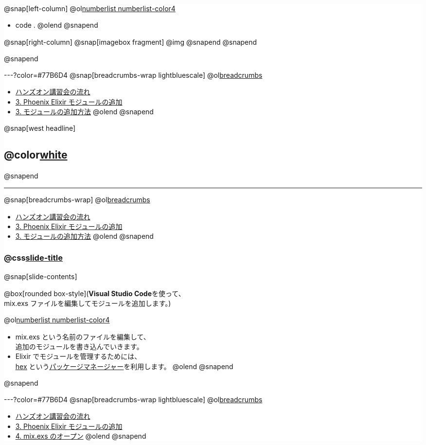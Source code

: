 @snap[left-column]
@ol[numberlist numberlist-color4](true)
- code .
@olend
@snapend

@snap[right-column]
    @snap[imagebox fragment]
    @img[](template/img/add-modules/open-vscode.png)
    @snapend
@snapend

@snapend

---?color=#77B6D4
@snap[breadcrumbs-wrap lightbluescale]
@ol[breadcrumbs](false)
- [ハンズオン講習会の流れ](#/3)
- [3. Phoenix Elixir モジュールの追加](#/32)
- [3. モジュールの追加方法](#/)
@olend
@snapend

@snap[west headline]
## @color[white](モジュールの<br>追加方法)
@snapend

---
@snap[breadcrumbs-wrap]
@ol[breadcrumbs](false)
- [ハンズオン講習会の流れ](#/3)
- [3. Phoenix Elixir モジュールの追加](#/32)
- [3. モジュールの追加方法](#/)
@olend
@snapend

### @css[slide-title](モジュールの追加方法)

@snap[slide-contents]

@box[rounded box-style](**Visual Studio Code**を使って、<br>mix.exs ファイルを編集してモジュールを追加します。)

@ol[numberlist numberlist-color4](false)
- mix.exs という名前のファイルを編集して、<br>追加のモジュールを書き込んでいきます。
- Elixir でモジュールを管理するためには、<br><u>[hex](https://hex.pm/)</u> という<u>[パッケージマネージャー](https://www.weblio.jp/content/パッケージ管理システム)</u>を利用します。
@olend
@snapend

@snapend

---?color=#77B6D4
@snap[breadcrumbs-wrap lightbluescale]
@ol[breadcrumbs](false)
- [ハンズオン講習会の流れ](#/3)
- [3. Phoenix Elixir モジュールの追加](#/32)
- [4. mix.exs のオープン](#/)
@olend
@snapend
